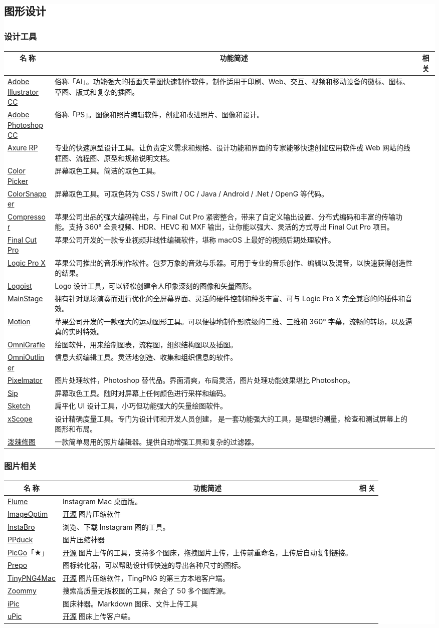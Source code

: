 

## 图形设计

### 设计工具

| 名 称                                                        | 功能简述                                                     | 相 关 |
| ------------------------------------------------------------ | ------------------------------------------------------------ | ----- |
| [Adobe Illustrator CC](https://www.adobe.com/cn/products/illustrator.html) | 俗称「AI」。功能强大的插画矢量图快速制作软件，制作适用于印刷、Web、交互、视频和移动设备的徽标、图标、草图、版式和复杂的插图。 |       |
| [Adobe Photoshop CC](https://www.adobe.com/cn/products/photoshop.html) | 俗称「PS」。图像和照片编辑软件，创建和改进照片、图像和设计。 |       |
| [Axure RP](https://www.axure.com/download)                   | 专业的快速原型设计工具。让负责定义需求和规格、设计功能和界面的专家能够快速创建应用软件或 Web 网站的线框图、流程图、原型和规格说明文档。 |       |
| [Color Picker](https://apps.apple.com/cn/app/color-picker/id641027709?mt=12) | 屏幕取色工具。简洁的取色工具。                               |       |
| [ColorSnapper](https://colorsnapper.com/)                    | 屏幕取色工具。可取色转为 CSS / Swift / OC / Java / Android / .Net / OpenG 等代码。 |       |
| [Compressor](https://www.apple.com.cn/final-cut-pro/compressor/) | 苹果公司出品的强大编码输出，与 Final Cut Pro 紧密整合，带来了自定义输出设置、分布式编码和丰富的传输功能。支持 360° 全景视频、HDR、HEVC 和 MXF 输出，让你能以强大、灵活的方式导出 Final Cut Pro 项目。 |       |
| [Final Cut Pro](https://www.apple.com.cn/final-cut-pro/)     | 苹果公司开发的一款专业视频非线性编辑软件，堪称 macOS 上最好的视频后期处理软件。 |       |
| [Logic Pro X](https://www.apple.com.cn/logic-pro/)           | 苹果公司推出的音乐制作软件。包罗万象的音效与乐器。可用于专业的音乐创作、编辑以及混音，以快速获得创造性的结果。 |       |
| [Logoist](https://www.syniumsoftware.com/logoist)            | Logo 设计工具，可以轻松创建令人印象深刻的图像和矢量图形。    |       |
| [MainStage](https://www.apple.com.cn/mainstage/)             | 拥有针对现场演奏而进行优化的全屏幕界面、灵活的硬件控制和种类丰富、可与 Logic Pro X 完全兼容的的插件和音效。 |       |
| [Motion](https://www.apple.com.cn/final-cut-pro/motion/)     | 苹果公司开发的一款强大的运动图形工具。可以便捷地制作影院级的二维、三维和 360° 字幕，流畅的转场，以及逼真的实时特效。 |       |
| [OmniGrafle](https://www.omnigroup.com/omnigraffle)          | 绘图软件，用来绘制图表，流程图，组织结构图以及插图。         |       |
| [OmniOutliner](https://www.omnigroup.com/omnioutliner)       | 信息大纲编辑工具。灵活地创造、收集和组织信息的软件。         |       |
| [Pixelmator](https://www.pixelmator.com/mac/)                | 图片处理软件，Photoshop 替代品。界面清爽，布局灵活，图片处理功能效果堪比 Photoshop。 |       |
| [Sip](https://sipapp.io/)                                    | 屏幕取色工具。随时对屏幕上任何颜色进行采样和编码。           |       |
| [Sketch](https://www.sketch.com/)                            | 扁平化 UI 设计工具，小巧但功能强大的矢量绘图软件。           |       |
| [xScope](https://xscopeapp.com/)                             | 设计精确度量工具。专门为设计师和开发人员创建， 是一套功能强大的工具，是理想的测量，检查和测试屏幕上的图形和布局。 |       |
| [泼辣修图](https://www.polaxiong.com/mac/)                   | 一款简单易用的照片编辑器。提供自动增强工具和复杂的过滤器。   |       |

### 图片相关

| 名 称                                                        | 功能简述                                                     | 相 关 |
| ------------------------------------------------------------ | ------------------------------------------------------------ | ----- |
| [Flume](https://flumeapp.com/)                               | Instagram Mac 桌面版。                                       |       |
| [ImageOptim](https://imageoptim.com/mac)                     | [开源]() 图片压缩软件                                        |       |
| [InstaBro](https://instabro.app/)                            | 浏览、下载 Instagram 图的工具。                              |       |
| [PPduck](http://ppduck.com/)                                 | 图片压缩神器                                                 |       |
| [PicGo](https://molunerfinn.com/PicGo/)「★」                 | [开源](https://github.com/Molunerfinn/PicGo) 图片上传的工具，支持多个图床，拖拽图片上传，上传前重命名，上传后自动复制链接。 |       |
| [Prepo](https://apps.apple.com/cn/app/prepo/id476533227?mt=12) | 图标转化器，可以帮助设计师快速的导出各种尺寸的图标。         |       |
| [TinyPNG4Mac](https://github.com/kyleduo/TinyPNG4Mac)        | [开源](https://github.com/kyleduo/TinyPNG4Mac) 图片压缩软件，TingPNG 的第三方本地客户端。 |       |
| [Zoommy](https://zoommyapp.com/)                             | 搜索高质量无版权图的工具，聚合了 50 多个图库源。             |       |
| [iPic](https://apps.apple.com/cn/app/id1101244278?mt=12)     | 图床神器。Markdown 图床、文件上传工具                        |       |
| [uPic](https://github.com/gee1k/uPic)                        | [开源](https://github.com/gee1k/uPic/releases) 图床上传客户端。 |       |
